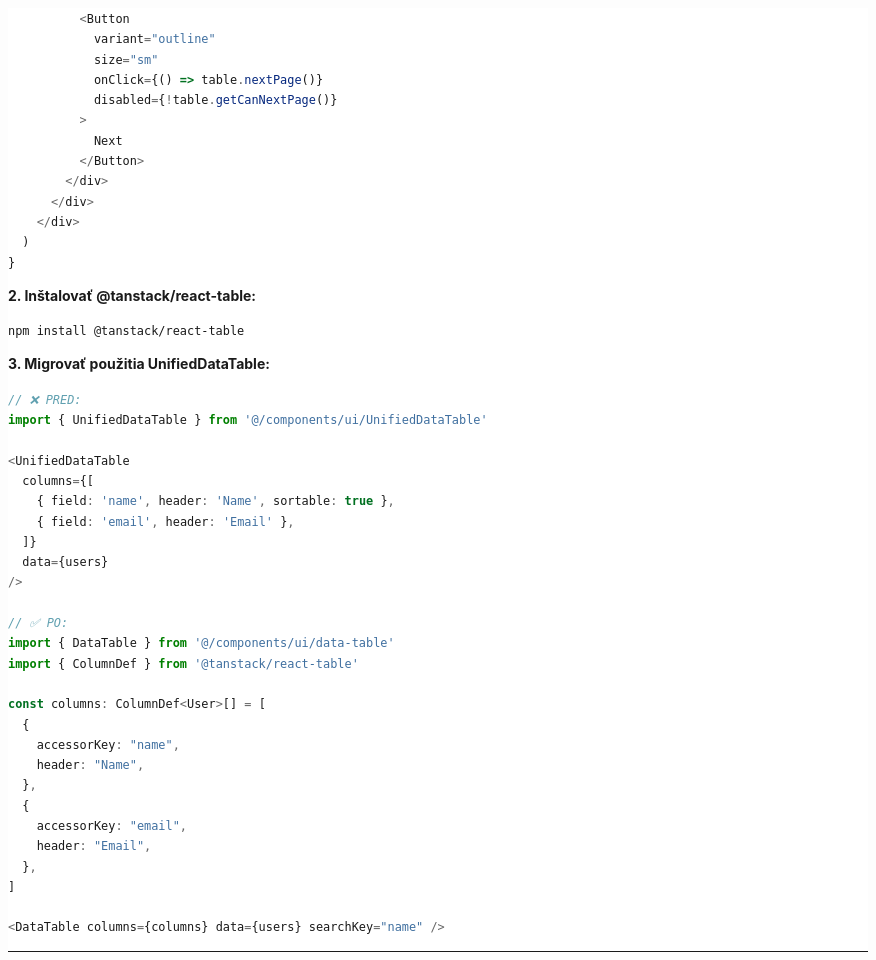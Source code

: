 ```typescript
          <Button
            variant="outline"
            size="sm"
            onClick={() => table.nextPage()}
            disabled={!table.getCanNextPage()}
          >
            Next
          </Button>
        </div>
      </div>
    </div>
  )
}
```

**2. Inštalovať @tanstack/react-table:**
```bash
npm install @tanstack/react-table
```

**3. Migrovať použitia UnifiedDataTable:**
```typescript
// ❌ PRED:
import { UnifiedDataTable } from '@/components/ui/UnifiedDataTable'

<UnifiedDataTable
  columns={[
    { field: 'name', header: 'Name', sortable: true },
    { field: 'email', header: 'Email' },
  ]}
  data={users}
/>

// ✅ PO:
import { DataTable } from '@/components/ui/data-table'
import { ColumnDef } from '@tanstack/react-table'

const columns: ColumnDef<User>[] = [
  {
    accessorKey: "name",
    header: "Name",
  },
  {
    accessorKey: "email",
    header: "Email",
  },
]

<DataTable columns={columns} data={users} searchKey="name" />
```

---
